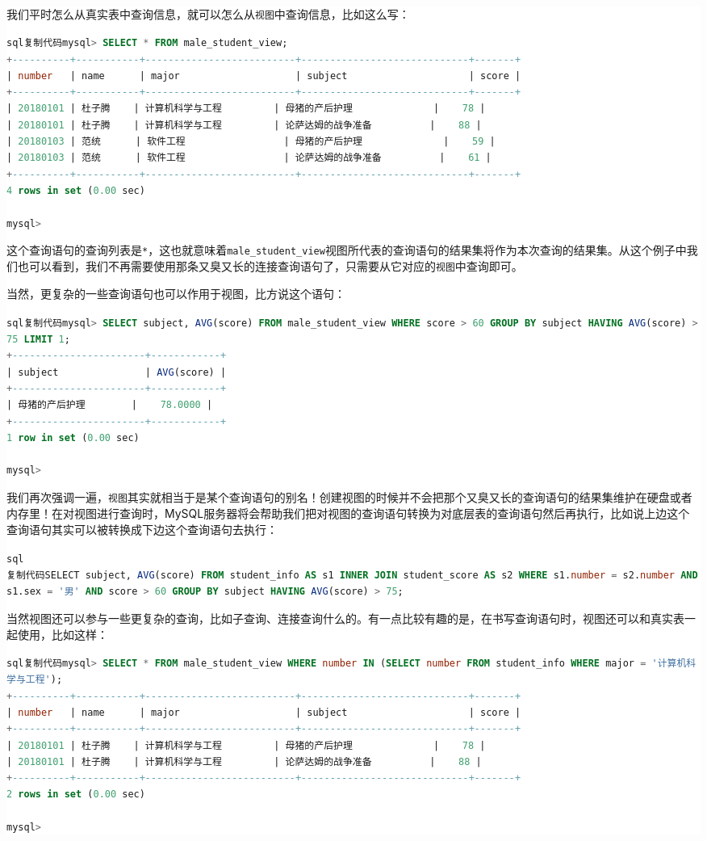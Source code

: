我们平时怎么从真实表中查询信息，就可以怎么从`视图`中查询信息，比如这么写：

```sql
sql复制代码mysql> SELECT * FROM male_student_view;
+----------+-----------+--------------------------+-----------------------------+-------+
| number   | name      | major                    | subject                     | score |
+----------+-----------+--------------------------+-----------------------------+-------+
| 20180101 | 杜子腾    | 计算机科学与工程         | 母猪的产后护理              |    78 |
| 20180101 | 杜子腾    | 计算机科学与工程         | 论萨达姆的战争准备          |    88 |
| 20180103 | 范统      | 软件工程                 | 母猪的产后护理              |    59 |
| 20180103 | 范统      | 软件工程                 | 论萨达姆的战争准备          |    61 |
+----------+-----------+--------------------------+-----------------------------+-------+
4 rows in set (0.00 sec)

mysql>
```

这个查询语句的查询列表是`*`，这也就意味着`male_student_view`视图所代表的查询语句的结果集将作为本次查询的结果集。从这个例子中我们也可以看到，我们不再需要使用那条又臭又长的连接查询语句了，只需要从它对应的`视图`中查询即可。

当然，更复杂的一些查询语句也可以作用于视图，比方说这个语句：

```sql
sql复制代码mysql> SELECT subject, AVG(score) FROM male_student_view WHERE score > 60 GROUP BY subject HAVING AVG(score) > 75 LIMIT 1;
+-----------------------+------------+
| subject               | AVG(score) |
+-----------------------+------------+
| 母猪的产后护理        |    78.0000 |
+-----------------------+------------+
1 row in set (0.00 sec)

mysql>
```

我们再次强调一遍，`视图`其实就相当于是某个查询语句的别名！创建视图的时候并不会把那个又臭又长的查询语句的结果集维护在硬盘或者内存里！在对视图进行查询时，MySQL服务器将会帮助我们把对视图的查询语句转换为对底层表的查询语句然后再执行，比如说上边这个查询语句其实可以被转换成下边这个查询语句去执行：

```sql
sql
复制代码SELECT subject, AVG(score) FROM student_info AS s1 INNER JOIN student_score AS s2 WHERE s1.number = s2.number AND s1.sex = '男' AND score > 60 GROUP BY subject HAVING AVG(score) > 75;
```

当然视图还可以参与一些更复杂的查询，比如子查询、连接查询什么的。有一点比较有趣的是，在书写查询语句时，视图还可以和真实表一起使用，比如这样：

```sql
sql复制代码mysql> SELECT * FROM male_student_view WHERE number IN (SELECT number FROM student_info WHERE major = '计算机科学与工程');
+----------+-----------+--------------------------+-----------------------------+-------+
| number   | name      | major                    | subject                     | score |
+----------+-----------+--------------------------+-----------------------------+-------+
| 20180101 | 杜子腾    | 计算机科学与工程         | 母猪的产后护理              |    78 |
| 20180101 | 杜子腾    | 计算机科学与工程         | 论萨达姆的战争准备          |    88 |
+----------+-----------+--------------------------+-----------------------------+-------+
2 rows in set (0.00 sec)

mysql>
```
